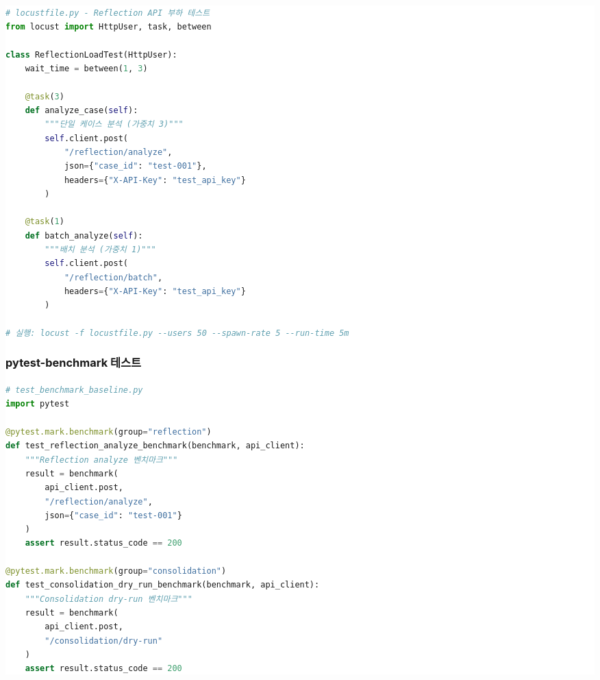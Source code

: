 ```python
# locustfile.py - Reflection API 부하 테스트
from locust import HttpUser, task, between

class ReflectionLoadTest(HttpUser):
    wait_time = between(1, 3)

    @task(3)
    def analyze_case(self):
        """단일 케이스 분석 (가중치 3)"""
        self.client.post(
            "/reflection/analyze",
            json={"case_id": "test-001"},
            headers={"X-API-Key": "test_api_key"}
        )

    @task(1)
    def batch_analyze(self):
        """배치 분석 (가중치 1)"""
        self.client.post(
            "/reflection/batch",
            headers={"X-API-Key": "test_api_key"}
        )

# 실행: locust -f locustfile.py --users 50 --spawn-rate 5 --run-time 5m
```

### pytest-benchmark 테스트

```python
# test_benchmark_baseline.py
import pytest

@pytest.mark.benchmark(group="reflection")
def test_reflection_analyze_benchmark(benchmark, api_client):
    """Reflection analyze 벤치마크"""
    result = benchmark(
        api_client.post,
        "/reflection/analyze",
        json={"case_id": "test-001"}
    )
    assert result.status_code == 200

@pytest.mark.benchmark(group="consolidation")
def test_consolidation_dry_run_benchmark(benchmark, api_client):
    """Consolidation dry-run 벤치마크"""
    result = benchmark(
        api_client.post,
        "/consolidation/dry-run"
    )
    assert result.status_code == 200
```
